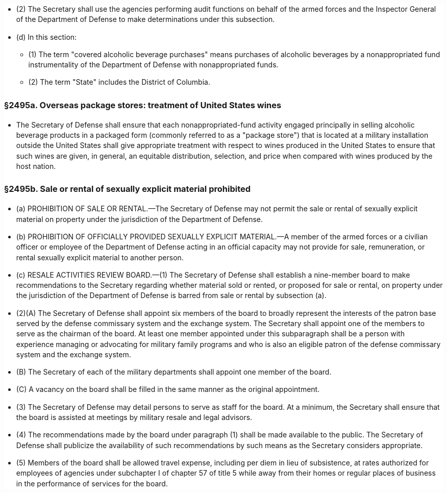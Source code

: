 * (2) The Secretary shall use the agencies performing audit functions on behalf of the armed forces and the Inspector General of the Department of Defense to make determinations under this subsection.

* (d) In this section:

  * (1) The term "covered alcoholic beverage purchases" means purchases of alcoholic beverages by a nonappropriated fund instrumentality of the Department of Defense with nonappropriated funds.

  * (2) The term "State" includes the District of Columbia.

### §2495a. Overseas package stores: treatment of United States wines
* The Secretary of Defense shall ensure that each nonappropriated-fund activity engaged principally in selling alcoholic beverage products in a packaged form (commonly referred to as a "package store") that is located at a military installation outside the United States shall give appropriate treatment with respect to wines produced in the United States to ensure that such wines are given, in general, an equitable distribution, selection, and price when compared with wines produced by the host nation.

### §2495b. Sale or rental of sexually explicit material prohibited
* (a) PROHIBITION OF SALE OR RENTAL.—The Secretary of Defense may not permit the sale or rental of sexually explicit material on property under the jurisdiction of the Department of Defense.

* (b) PROHIBITION OF OFFICIALLY PROVIDED SEXUALLY EXPLICIT MATERIAL.—A member of the armed forces or a civilian officer or employee of the Department of Defense acting in an official capacity may not provide for sale, remuneration, or rental sexually explicit material to another person.

* (c) RESALE ACTIVITIES REVIEW BOARD.—(1) The Secretary of Defense shall establish a nine-member board to make recommendations to the Secretary regarding whether material sold or rented, or proposed for sale or rental, on property under the jurisdiction of the Department of Defense is barred from sale or rental by subsection (a).

* (2)(A) The Secretary of Defense shall appoint six members of the board to broadly represent the interests of the patron base served by the defense commissary system and the exchange system. The Secretary shall appoint one of the members to serve as the chairman of the board. At least one member appointed under this subparagraph shall be a person with experience managing or advocating for military family programs and who is also an eligible patron of the defense commissary system and the exchange system.

* (B) The Secretary of each of the military departments shall appoint one member of the board.

* (C) A vacancy on the board shall be filled in the same manner as the original appointment.

* (3) The Secretary of Defense may detail persons to serve as staff for the board. At a minimum, the Secretary shall ensure that the board is assisted at meetings by military resale and legal advisors.

* (4) The recommendations made by the board under paragraph (1) shall be made available to the public. The Secretary of Defense shall publicize the availability of such recommendations by such means as the Secretary considers appropriate.

* (5) Members of the board shall be allowed travel expense, including per diem in lieu of subsistence, at rates authorized for employees of agencies under subchapter I of chapter 57 of title 5 while away from their homes or regular places of business in the performance of services for the board.

